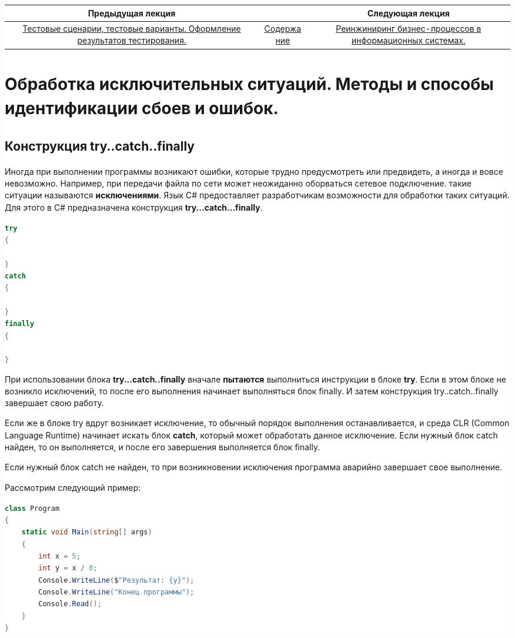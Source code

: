 Предыдущая лекция | &nbsp; | Следующая лекция
:----------------:|:----------:|:----------------:
[Тестовые сценарии, тестовые варианты. Оформление результатов тестирования.](./5_3_1_4_testcase.md) | [Содержание](../readme.md#мдк-0503-тестирование-информационных-систем) | [Реинжиниринг бизнес-процессов в информационных системах.](./5_3_1_8_reengeniring.md)


# Обработка исключительных ситуаций. Методы и способы идентификации сбоев и ошибок.

## Конструкция try..catch..finally

[Метанит]: https://metanit.com/sharp/tutorial/2.14.php

Иногда при выполнении программы возникают ошибки, которые трудно предусмотреть или предвидеть, а иногда и вовсе невозможно. Например, при передачи файла по сети может неожиданно оборваться сетевое подключение. такие ситуации называются **исключениями**. Язык C# предоставляет разработчикам возможности для обработки таких ситуаций. Для этого в C# предназначена конструкция **try...catch...finally**.

```cs
try
{
     
}
catch
{
     
}
finally
{
     
}
```

При использовании блока **try...catch..finally** вначале **пытаются** выполниться инструкции в блоке **try**. Если в этом блоке не возникло исключений, то после его выполнения начинает выполняться блок finally. И затем конструкция try..catch..finally завершает свою работу.

Если же в блоке try вдруг возникает исключение, то обычный порядок выполнения останавливается, и среда CLR (Common Language Runtime) начинает искать блок **catch**, который может обработать данное исключение. Если нужный блок catch найден, то он выполняется, и после его завершения выполняется блок finally.

Если нужный блок catch не найден, то при возникновении исключения программа аварийно завершает свое выполнение.

Рассмотрим следующий пример:

```cs
class Program
{
    static void Main(string[] args)
    {
        int x = 5;
        int y = x / 0;
        Console.WriteLine($"Результат: {y}");
        Console.WriteLine("Конец программы");
        Console.Read();
    }
}
```
